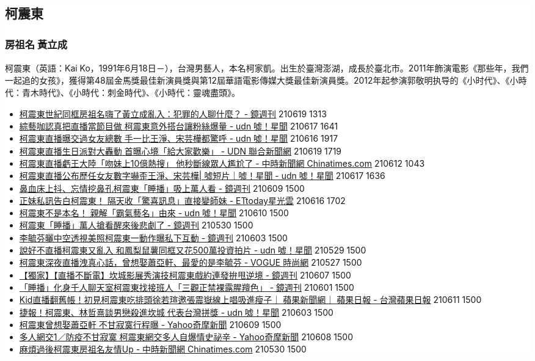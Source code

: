 ## 柯震東

### 房祖名 黃立成

柯震東（英語：Kai Ko，1991年6月18日－），台灣男藝人，本名柯家凱。出生於臺灣澎湖，成長於臺北市。2011年飾演電影《那些年，我們一起追的女孩》，獲得第48屆金馬獎最佳新演員獎與第12屆華語電影傳媒大獎最佳新演員獎。2012年起参演郭敬明执导的《小时代》、《小時代：青木時代》、《小時代：刺金時代》、《小時代：靈魂盡頭》。
- [柯震東世紀同框房祖名嗨了黃立成亂入：犯罪的人聊什麼？ - 鏡週刊](https://www.mirrormedia.mg/story/20210619ent004/ "柯震東世紀同框房祖名嗨了黃立成亂入：犯罪的人聊什麼？ - 鏡週刊") 210619 1313
- [綜藝咖認真把直播當節目做 柯震東意外搭台讓粉絲爆量 - udn 噓！星聞](https://stars.udn.com/star/story/10091/5539395 "綜藝咖認真把直播當節目做 柯震東意外搭台讓粉絲爆量 - udn 噓！星聞") 210617 1641
- [柯震東直播曝交過女友總數 手一比王淨、宋芸樺都驚呼 - udn 噓！星聞](https://stars.udn.com/star/story/10090/5537146 "柯震東直播曝交過女友總數 手一比王淨、宋芸樺都驚呼 - udn 噓！星聞") 210616 1917
- [柯震東直播生日派對大轟動 首曝心境「給大家歡樂」 - UDN 聯合新聞網](https://stars.udn.com/star/story/10089/5543896?from=udn-ch1_breaknews-1-cate8-news "柯震東直播生日派對大轟動 首曝心境「給大家歡樂」 - UDN 聯合新聞網") 210619 1719
- [柯震東直播虧王大陸「吻妹上10億熱搜」 他秒斷線眾人尷尬了 - 中時新聞網 Chinatimes.com](https://www.chinatimes.com/realtimenews/20210612001461-260404 "柯震東直播虧王大陸「吻妹上10億熱搜」 他秒斷線眾人尷尬了 - 中時新聞網 Chinatimes.com") 210612 1043
- [柯震東直播公布歷任女友數字嚇歪王淨、宋芸樺| 噓短片｜噓！星聞 - udn 噓！星聞](https://stars.udn.com/video/play/1022/1209515 "柯震東直播公布歷任女友數字嚇歪王淨、宋芸樺| 噓短片｜噓！星聞 - udn 噓！星聞") 210617 1636
- [鼻血床上抖、忘情挖鼻孔柯震東「睡播」吸上萬人看 - 鏡週刊](https://www.mirrormedia.mg/story/20210610ent002/ "鼻血床上抖、忘情挖鼻孔柯震東「睡播」吸上萬人看 - 鏡週刊") 210609 1500
- [正妹私訊告白柯震東！ 隔天收「驚喜訊息」直接變師妹 - ETtoday星光雲](https://star.ettoday.net/news/2008263 "正妹私訊告白柯震東！ 隔天收「驚喜訊息」直接變師妹 - ETtoday星光雲") 210616 1702
- [柯震東不是本名！ 親解「霸氣藝名」由來 - udn 噓！星聞](https://stars.udn.com/star/story/10089/5522291 "柯震東不是本名！ 親解「霸氣藝名」由來 - udn 噓！星聞") 210610 1500
- [柯震東「睡播」萬人搶看醒來後悲劇了 - 鏡週刊](https://www.mirrormedia.mg/story/20210531ent008/ "柯震東「睡播」萬人搶看醒來後悲劇了 - 鏡週刊") 210530 1500
- [李毓芬曬中空透視美照柯震東一動作曝私下互動 - 鏡週刊](https://www.mirrormedia.mg/story/20210603ent037/ "李毓芬曬中空透視美照柯震東一動作曝私下互動 - 鏡週刊") 210603 1500
- [說好不直播柯震東又亂入 和鳳梨鼠薯同框又花500萬投資拍片 - udn 噓！星聞](https://stars.udn.com/star/story/10091/5494823 "說好不直播柯震東又亂入 和鳳梨鼠薯同框又花500萬投資拍片 - udn 噓！星聞") 210529 1500
- [柯震東深夜直播洩真心話，曾想娶蕭亞軒、最愛的是李毓芬 - VOGUE 時尚網](https://www.vogue.com.tw/entertainment/article/kai-ko-elva-hsiao-tia-lee "柯震東深夜直播洩真心話，曾想娶蕭亞軒、最愛的是李毓芬 - VOGUE 時尚網") 210527 1500
- [【獨家】【直播不斷電】坎城影展秀演技柯震東戲約連發拚甩逆境 - 鏡週刊](https://www.mirrormedia.mg/story/20210607ent007/ "【獨家】【直播不斷電】坎城影展秀演技柯震東戲約連發拚甩逆境 - 鏡週刊") 210607 1500
- [「睡播」化身千人聊天室柯震東找接班人「三觀正禁裸露腥羶色」 - 鏡週刊](https://www.mirrormedia.mg/story/20210601ent042/ "「睡播」化身千人聊天室柯震東找接班人「三觀正禁裸露腥羶色」 - 鏡週刊") 210601 1500
- [Kid直播翻舊帳！初見柯震東吃排頭徐若瑄邀張震嶽線上唱吸進瘦子｜ 蘋果新聞網｜ 蘋果日報 - 台灣蘋果日報](https://tw.appledaily.com/entertainment/20210611/EKELGHGSR5BEVMQWJZ3JEDHNGU/ "Kid直播翻舊帳！初見柯震東吃排頭徐若瑄邀張震嶽線上唱吸進瘦子｜ 蘋果新聞網｜ 蘋果日報 - 台灣蘋果日報") 210611 1500
- [捷報！柯震東、林哲熹談男戀殺進坎城 代表台灣拼獎 - udn 噓！星聞](https://stars.udn.com/star/story/10090/5507087 "捷報！柯震東、林哲熹談男戀殺進坎城 代表台灣拼獎 - udn 噓！星聞") 210603 1500
- [柯震東曾想娶蕭亞軒 不甘寂寞行程曝 - Yahoo奇摩新聞](https://tw.news.yahoo.com/%E6%9F%AF%E9%9C%87%E6%9D%B1%E6%9B%BE%E6%83%B3%E5%A8%B6%E8%95%AD%E4%BA%9E%E8%BB%92-%E4%B8%8D%E7%94%98%E5%AF%82%E5%AF%9E%E8%A1%8C%E7%A8%8B%E6%9B%9D-010004595.html "柯震東曾想娶蕭亞軒 不甘寂寞行程曝 - Yahoo奇摩新聞") 210609 1500
- [多人網交1／防疫不甘寂寞 柯震東網交多人自爆情史祕辛 - Yahoo奇摩新聞](https://tw.news.yahoo.com/%E5%A4%9A%E4%BA%BA%E7%B6%B2%E4%BA%A41-%E9%98%B2%E7%96%AB%E4%B8%8D%E7%94%98%E5%AF%82%E5%AF%9E-%E6%9F%AF%E9%9C%87%E6%9D%B1%E7%B6%B2%E4%BA%A4%E5%A4%9A%E4%BA%BA%E8%87%AA%E7%88%86%E6%83%85%E5%8F%B2%E7%A5%95%E8%BE%9B-033100039.html "多人網交1／防疫不甘寂寞 柯震東網交多人自爆情史祕辛 - Yahoo奇摩新聞") 210608 1500
- [麻煩過後柯震東房祖名友情Up - 中時新聞網 Chinatimes.com](https://www.chinatimes.com/newspapers/20210530000488-260112 "麻煩過後柯震東房祖名友情Up - 中時新聞網 Chinatimes.com") 210530 1500
